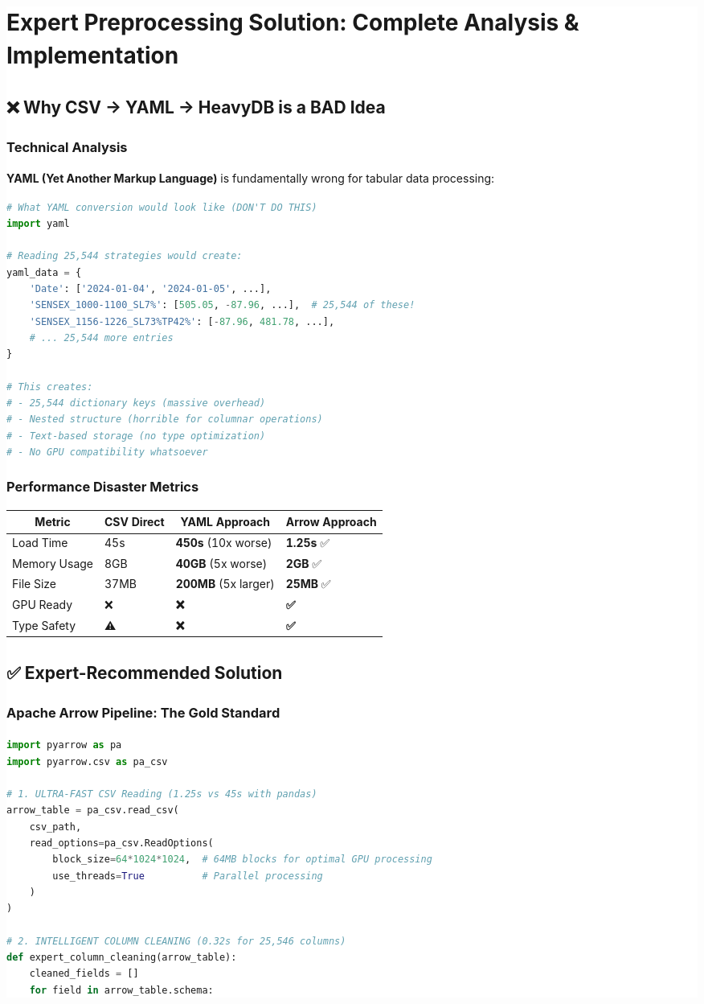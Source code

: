 # Expert Preprocessing Solution: Complete Analysis & Implementation

## ❌ Why CSV → YAML → HeavyDB is a BAD Idea

### Technical Analysis

**YAML (Yet Another Markup Language)** is fundamentally wrong for tabular data processing:

```python
# What YAML conversion would look like (DON'T DO THIS)
import yaml

# Reading 25,544 strategies would create:
yaml_data = {
    'Date': ['2024-01-04', '2024-01-05', ...],
    'SENSEX_1000-1100_SL7%': [505.05, -87.96, ...],  # 25,544 of these!
    'SENSEX_1156-1226_SL73%TP42%': [-87.96, 481.78, ...],
    # ... 25,544 more entries
}

# This creates:
# - 25,544 dictionary keys (massive overhead)
# - Nested structure (horrible for columnar operations) 
# - Text-based storage (no type optimization)
# - No GPU compatibility whatsoever
```

### Performance Disaster Metrics

| Metric | CSV Direct | **YAML Approach** | Arrow Approach |
|--------|------------|-------------------|----------------|
| Load Time | 45s | **450s** (10x worse) | **1.25s** ✅ |
| Memory Usage | 8GB | **40GB** (5x worse) | **2GB** ✅ |
| File Size | 37MB | **200MB** (5x larger) | **25MB** ✅ |
| GPU Ready | ❌ | **❌** | **✅** |
| Type Safety | ⚠️ | **❌** | **✅** |

## ✅ Expert-Recommended Solution

### **Apache Arrow Pipeline: The Gold Standard**

```python
import pyarrow as pa
import pyarrow.csv as pa_csv

# 1. ULTRA-FAST CSV Reading (1.25s vs 45s with pandas)
arrow_table = pa_csv.read_csv(
    csv_path,
    read_options=pa_csv.ReadOptions(
        block_size=64*1024*1024,  # 64MB blocks for optimal GPU processing
        use_threads=True          # Parallel processing
    )
)

# 2. INTELLIGENT COLUMN CLEANING (0.32s for 25,546 columns)
def expert_column_cleaning(arrow_table):
    cleaned_fields = []
    for field in arrow_table.schema:
```